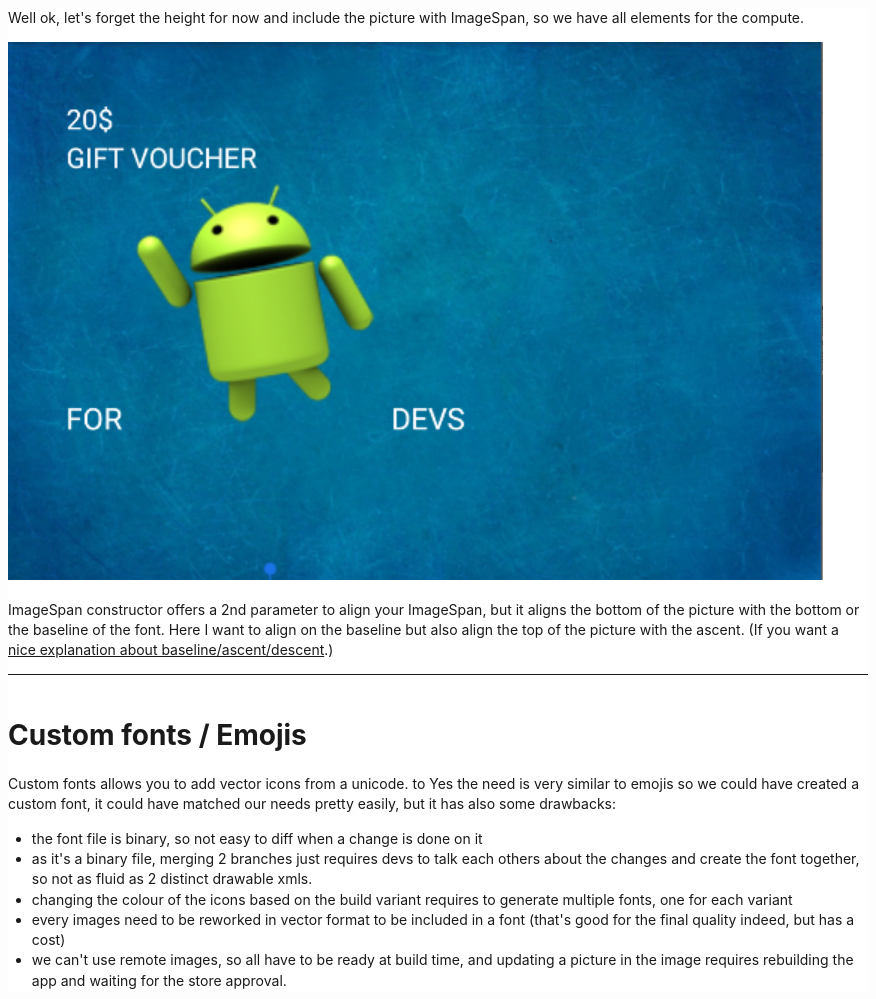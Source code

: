 Well ok, let's forget the height for now and include the picture with ImageSpan, so we have all elements for the compute.

<script src="https://gist.github.com/glureau/f56821d26c1cfe095e305d708ac9bc62.js"></script>

![](/pictures/Android-ImageSpan-Autosizing-3.png)

ImageSpan constructor offers a 2nd parameter to align your ImageSpan, but it aligns the bottom of the picture with the bottom or the baseline of the font. Here I want to align on the baseline but also align the top of the picture with the ascent. (If you want a [nice explanation about baseline/ascent/descent](https://proandroiddev.com/android-and-typography-101-5f06722dd611).)

-----------------------

# Custom fonts / Emojis

Custom fonts allows you to add vector icons from a unicode. to Yes the need is very similar to emojis so we could have created a custom font, it could have matched our needs pretty easily, but it has also some drawbacks:
- the font file is binary, so not easy to diff when a change is done on it
- as it's a binary file, merging 2 branches just requires devs to talk each others about the changes and create the font together, so not as fluid as 2 distinct drawable xmls.
- changing the colour of the icons based on the build variant requires to generate multiple fonts, one for each variant
- every images need to be reworked in vector format to be included in a font (that's good for the final quality indeed, but has a cost)
- we can't use remote images, so all have to be ready at build time, and updating a picture in the image requires rebuilding the app and waiting for the store approval.
